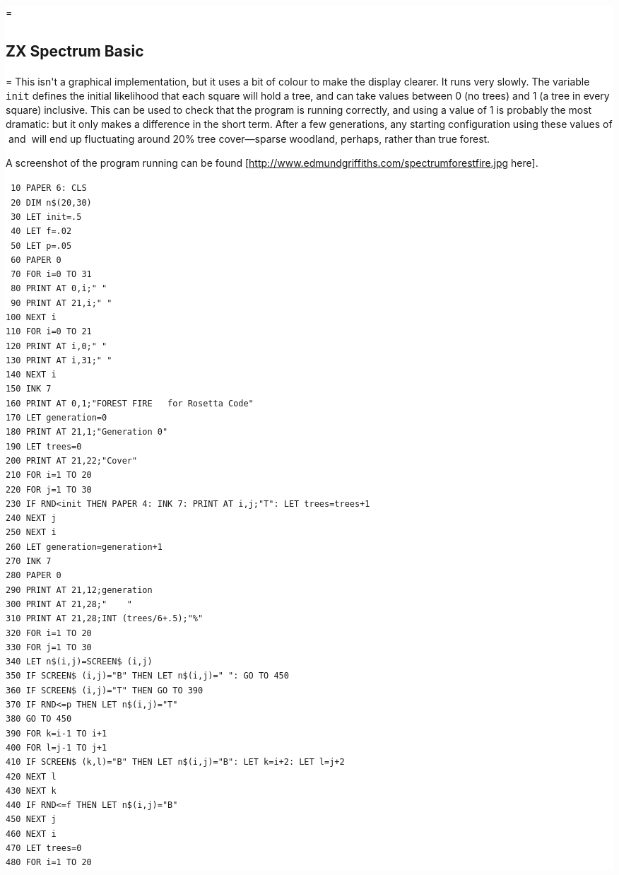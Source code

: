 
=
## ZX Spectrum Basic
=
This isn't a graphical implementation, but it uses a bit of colour to make the display clearer. It runs very slowly. The variable <tt>init</tt> defines the initial likelihood that each square will hold a tree, and can take values between 0 (no trees) and 1 (a tree in every square) inclusive. This can be used to check that the program is running correctly, and using a value of 1 is probably the most dramatic: but it only makes a difference in the short term. After a few generations, any starting configuration using these values of <math>f</math> and <math>p</math> will end up fluctuating around 20% tree cover—sparse woodland, perhaps, rather than true forest.

A screenshot of the program running can be found [http://www.edmundgriffiths.com/spectrumforestfire.jpg here].

```zxbasic
 10 PAPER 6: CLS
 20 DIM n$(20,30)
 30 LET init=.5
 40 LET f=.02
 50 LET p=.05
 60 PAPER 0
 70 FOR i=0 TO 31
 80 PRINT AT 0,i;" "
 90 PRINT AT 21,i;" "
100 NEXT i
110 FOR i=0 TO 21
120 PRINT AT i,0;" "
130 PRINT AT i,31;" "
140 NEXT i
150 INK 7
160 PRINT AT 0,1;"FOREST FIRE   for Rosetta Code"
170 LET generation=0
180 PRINT AT 21,1;"Generation 0"
190 LET trees=0
200 PRINT AT 21,22;"Cover"
210 FOR i=1 TO 20
220 FOR j=1 TO 30
230 IF RND<init THEN PAPER 4: INK 7: PRINT AT i,j;"T": LET trees=trees+1
240 NEXT j
250 NEXT i
260 LET generation=generation+1
270 INK 7
280 PAPER 0
290 PRINT AT 21,12;generation
300 PRINT AT 21,28;"    "
310 PRINT AT 21,28;INT (trees/6+.5);"%"
320 FOR i=1 TO 20
330 FOR j=1 TO 30
340 LET n$(i,j)=SCREEN$ (i,j)
350 IF SCREEN$ (i,j)="B" THEN LET n$(i,j)=" ": GO TO 450
360 IF SCREEN$ (i,j)="T" THEN GO TO 390
370 IF RND<=p THEN LET n$(i,j)="T"
380 GO TO 450
390 FOR k=i-1 TO i+1
400 FOR l=j-1 TO j+1
410 IF SCREEN$ (k,l)="B" THEN LET n$(i,j)="B": LET k=i+2: LET l=j+2
420 NEXT l
430 NEXT k
440 IF RND<=f THEN LET n$(i,j)="B"
450 NEXT j
460 NEXT i
470 LET trees=0
480 FOR i=1 TO 20
```